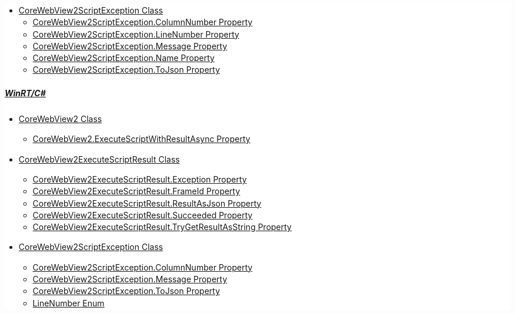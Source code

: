 * [CoreWebView2ScriptException Class](/dotnet/api/microsoft.web.webview2.core.corewebview2scriptexception?view=webview2-dotnet-1.0.2261-prerelease&preserve-view=true)
    * [CoreWebView2ScriptException.ColumnNumber Property](/dotnet/api/microsoft.web.webview2.core.corewebview2scriptexception.columnnumber?view=webview2-dotnet-1.0.2261-prerelease&preserve-view=true)
    * [CoreWebView2ScriptException.LineNumber Property](/dotnet/api/microsoft.web.webview2.core.corewebview2scriptexception.linenumber?view=webview2-dotnet-1.0.2261-prerelease&preserve-view=true)
    * [CoreWebView2ScriptException.Message Property](/dotnet/api/microsoft.web.webview2.core.corewebview2scriptexception.message?view=webview2-dotnet-1.0.2261-prerelease&preserve-view=true)
    * [CoreWebView2ScriptException.Name Property](/dotnet/api/microsoft.web.webview2.core.corewebview2scriptexception.name?view=webview2-dotnet-1.0.2261-prerelease&preserve-view=true)
    * [CoreWebView2ScriptException.ToJson Property](/dotnet/api/microsoft.web.webview2.core.corewebview2scriptexception.tojson?view=webview2-dotnet-1.0.2261-prerelease&preserve-view=true)
    
##### [WinRT/C#](#tab/winrtcsharp)

* [CoreWebView2 Class](/microsoft-edge/webview2/reference/winrt/microsoft_web_webview2_core/corewebview2?view=webview2-winrt-1.0.2261-prerelease&preserve-view=true)
    * [CoreWebView2.ExecuteScriptWithResultAsync Property](/microsoft-edge/webview2/reference/winrt/microsoft_web_webview2_core/corewebview2?view=webview2-winrt-1.0.2261-prerelease&preserve-view=true#executescriptwithresultasync)

* [CoreWebView2ExecuteScriptResult Class](/microsoft-edge/webview2/reference/winrt/microsoft_web_webview2_core/corewebview2executescriptresult?view=webview2-winrt-1.0.2261-prerelease&preserve-view=true)
    * [CoreWebView2ExecuteScriptResult.Exception Property](/microsoft-edge/webview2/reference/winrt/microsoft_web_webview2_core/corewebview2executescriptresult?view=webview2-winrt-1.0.2261-prerelease&preserve-view=true#exception)
    * [CoreWebView2ExecuteScriptResult.FrameId Property](/microsoft-edge/webview2/reference/winrt/microsoft_web_webview2_core/corewebview2executescriptresult?view=webview2-winrt-1.0.2261-prerelease&preserve-view=true#frameid)
    * [CoreWebView2ExecuteScriptResult.ResultAsJson Property](/microsoft-edge/webview2/reference/winrt/microsoft_web_webview2_core/corewebview2executescriptresult?view=webview2-winrt-1.0.2261-prerelease&preserve-view=true#resultasjson)
    * [CoreWebView2ExecuteScriptResult.Succeeded Property](/microsoft-edge/webview2/reference/winrt/microsoft_web_webview2_core/corewebview2executescriptresult?view=webview2-winrt-1.0.2261-prerelease&preserve-view=true#succeeded)
    * [CoreWebView2ExecuteScriptResult.TryGetResultAsString Property](/microsoft-edge/webview2/reference/winrt/microsoft_web_webview2_core/corewebview2executescriptresult?view=webview2-winrt-1.0.2261-prerelease&preserve-view=true#trygetresultasstring)

* [CoreWebView2ScriptException Class](/microsoft-edge/webview2/reference/winrt/microsoft_web_webview2_core/corewebview2scriptexception?view=webview2-winrt-1.0.2261-prerelease&preserve-view=true)
    * [CoreWebView2ScriptException.ColumnNumber Property](/microsoft-edge/webview2/reference/winrt/microsoft_web_webview2_core/corewebview2scriptexception?view=webview2-winrt-1.0.2261-prerelease&preserve-view=true#columnnumber)
    * [CoreWebView2ScriptException.Message Property](/microsoft-edge/webview2/reference/winrt/microsoft_web_webview2_core/corewebview2scriptexception?view=webview2-winrt-1.0.2261-prerelease&preserve-view=true#message)
    * [CoreWebView2ScriptException.ToJson Property](/microsoft-edge/webview2/reference/winrt/microsoft_web_webview2_core/corewebview2scriptexception?view=webview2-winrt-1.0.2261-prerelease&preserve-view=true#tojson)
    * [LineNumber Enum](/microsoft-edge/webview2/reference/winrt/microsoft_web_webview2_core/linenumber?view=webview2-winrt-1.0.2261-prerelease&preserve-view=true)
    